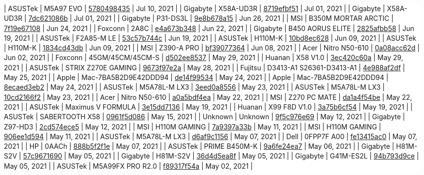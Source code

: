 | ASUSTek       | M5A97 EVO                   | [5780498435](https://linux-hardware.org/?probe=5780498435) | Jul 10, 2021 |
| Gigabyte      | X58A-UD3R                   | [8719efbf51](https://linux-hardware.org/?probe=8719efbf51) | Jul 01, 2021 |
| Gigabyte      | X58A-UD3R                   | [7dc621086b](https://linux-hardware.org/?probe=7dc621086b) | Jul 01, 2021 |
| Gigabyte      | P31-DS3L                    | [9e8b678a15](https://linux-hardware.org/?probe=9e8b678a15) | Jun 26, 2021 |
| MSI           | B350M MORTAR ARCTIC         | [7f19e67108](https://linux-hardware.org/?probe=7f19e67108) | Jun 24, 2021 |
| Foxconn       | 2A8C                        | [e4a673b348](https://linux-hardware.org/?probe=e4a673b348) | Jun 22, 2021 |
| Gigabyte      | B450 AORUS ELITE            | [2825afbb58](https://linux-hardware.org/?probe=2825afbb58) | Jun 19, 2021 |
| ASUSTek       | F2A85-M LE                  | [53c57b744c](https://linux-hardware.org/?probe=53c57b744c) | Jun 19, 2021 |
| ASUSTek       | H110M-K                     | [10bd8ec628](https://linux-hardware.org/?probe=10bd8ec628) | Jun 09, 2021 |
| ASUSTek       | H110M-K                     | [1834cd43db](https://linux-hardware.org/?probe=1834cd43db) | Jun 09, 2021 |
| MSI           | Z390-A PRO                  | [bf39077364](https://linux-hardware.org/?probe=bf39077364) | Jun 08, 2021 |
| Acer          | Nitro N50-610               | [0a08acc62d](https://linux-hardware.org/?probe=0a08acc62d) | Jun 02, 2021 |
| Foxconn       | 45GM/45CM/45CM-S            | [d502ee8537](https://linux-hardware.org/?probe=d502ee8537) | May 29, 2021 |
| Huanan        | X58 V1.0                    | [3ec420c60a](https://linux-hardware.org/?probe=3ec420c60a) | May 29, 2021 |
| ASUSTek       | STRIX Z270E GAMING          | [9673f97e2a](https://linux-hardware.org/?probe=9673f97e2a) | May 28, 2021 |
| Fujitsu       | D3413-A1 S26361-D3413-A1    | [4e988af2df](https://linux-hardware.org/?probe=4e988af2df) | May 25, 2021 |
| Apple         | Mac-7BA5B2D9E42DDD94        | [de14f99534](https://linux-hardware.org/?probe=de14f99534) | May 24, 2021 |
| Apple         | Mac-7BA5B2D9E42DDD94        | [8ecaed3eb2](https://linux-hardware.org/?probe=8ecaed3eb2) | May 24, 2021 |
| ASUSTek       | M5A78L-M LX3                | [3eed0a8556](https://linux-hardware.org/?probe=3eed0a8556) | May 23, 2021 |
| ASUSTek       | M5A78L-M LX3                | [10cd2166f2](https://linux-hardware.org/?probe=10cd2166f2) | May 23, 2021 |
| Acer          | Nitro N50-610               | [a0a5bdf4ea](https://linux-hardware.org/?probe=a0a5bdf4ea) | May 22, 2021 |
| MSI           | Z270 PC MATE                | [da1a4f54be](https://linux-hardware.org/?probe=da1a4f54be) | May 22, 2021 |
| ASUSTek       | Maximus V FORMULA           | [3e15dd7136](https://linux-hardware.org/?probe=3e15dd7136) | May 19, 2021 |
| Huanan        | X99 F8D V1.0                | [3a75b6cf54](https://linux-hardware.org/?probe=3a75b6cf54) | May 19, 2021 |
| ASUSTek       | SABERTOOTH X58              | [0961f5d086](https://linux-hardware.org/?probe=0961f5d086) | May 15, 2021 |
| Unknown       | Unknown                     | [9f5c976e69](https://linux-hardware.org/?probe=9f5c976e69) | May 12, 2021 |
| Gigabyte      | Z97-HD3                     | [2cd574ece5](https://linux-hardware.org/?probe=2cd574ece5) | May 12, 2021 |
| MSI           | H110M GAMING                | [7a9397a33b](https://linux-hardware.org/?probe=7a9397a33b) | May 11, 2021 |
| MSI           | H110M GAMING                | [906ee1d594](https://linux-hardware.org/?probe=906ee1d594) | May 11, 2021 |
| ASUSTek       | M5A78L-M LX3                | [d6af9c1156](https://linux-hardware.org/?probe=d6af9c1156) | May 07, 2021 |
| Dell          | 0FPP7F A00                  | [fe13415ac0](https://linux-hardware.org/?probe=fe13415ac0) | May 07, 2021 |
| HP            | 0AACh                       | [888b5f2f1e](https://linux-hardware.org/?probe=888b5f2f1e) | May 07, 2021 |
| ASUSTek       | PRIME B450M-K               | [9a6fe24ea7](https://linux-hardware.org/?probe=9a6fe24ea7) | May 06, 2021 |
| Gigabyte      | H81M-S2V                    | [57c9671690](https://linux-hardware.org/?probe=57c9671690) | May 05, 2021 |
| Gigabyte      | H81M-S2V                    | [36d4d5ea8f](https://linux-hardware.org/?probe=36d4d5ea8f) | May 05, 2021 |
| Gigabyte      | G41M-ES2L                   | [94b793d9ce](https://linux-hardware.org/?probe=94b793d9ce) | May 05, 2021 |
| ASUSTek       | M5A99FX PRO R2.0            | [f89317f54a](https://linux-hardware.org/?probe=f89317f54a) | May 02, 2021 |